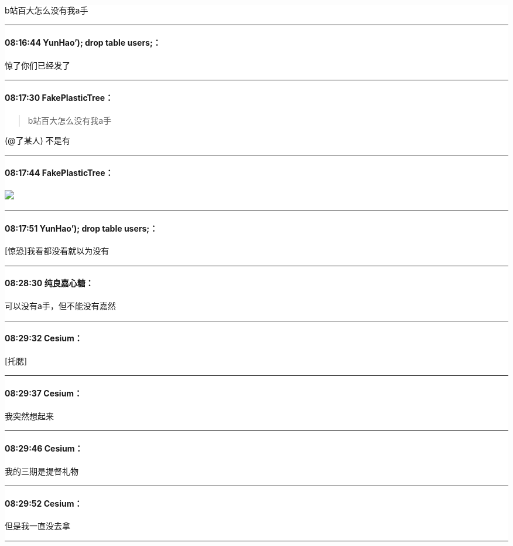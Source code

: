 b站百大怎么没有我a手

*****

#### 08:16:44  YunHao’); drop table users;：

惊了你们已经发了

*****

#### 08:17:30  FakePlasticTree：

<blockquote>b站百大怎么没有我a手</blockquote>
 (@了某人)  不是有

*****

#### 08:17:44  FakePlasticTree：

![](http://gchat.qpic.cn/gchatpic_new/291785232/614391357-2193391664-C7BA86D77D78D5067FD7834F00C05C77/0?term=2")

*****

#### 08:17:51  YunHao’); drop table users;：

[惊恐]我看都没看就以为没有

*****

#### 08:28:30  纯良嘉心糖：

可以没有a手，但不能没有嘉然

*****

#### 08:29:32  Cesium：

[托腮]

*****

#### 08:29:37  Cesium：

我突然想起来

*****

#### 08:29:46  Cesium：

我的三期是提督礼物

*****

#### 08:29:52  Cesium：

但是我一直没去拿

*****
